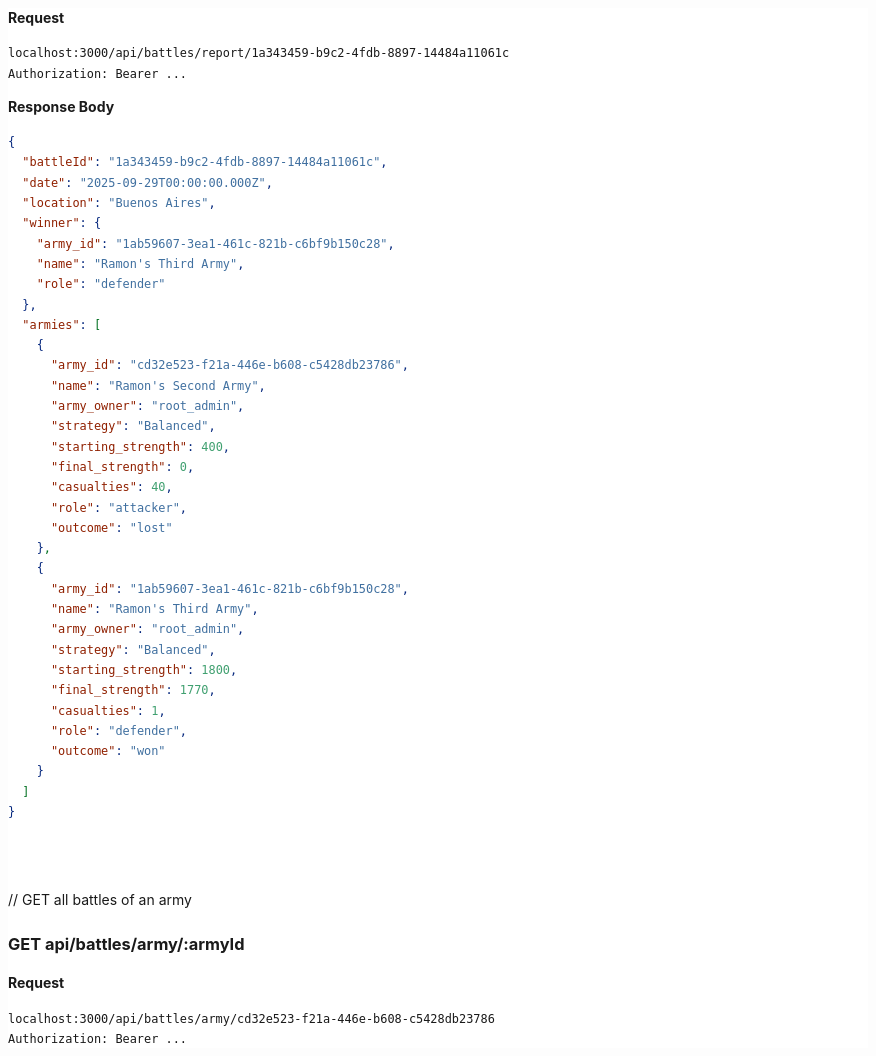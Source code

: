 **Request**
```
localhost:3000/api/battles/report/1a343459-b9c2-4fdb-8897-14484a11061c
Authorization: Bearer ...
```

**Response Body**
```json
{
  "battleId": "1a343459-b9c2-4fdb-8897-14484a11061c",
  "date": "2025-09-29T00:00:00.000Z",
  "location": "Buenos Aires",
  "winner": {
    "army_id": "1ab59607-3ea1-461c-821b-c6bf9b150c28",
    "name": "Ramon's Third Army",
    "role": "defender"
  },
  "armies": [
    {
      "army_id": "cd32e523-f21a-446e-b608-c5428db23786",
      "name": "Ramon's Second Army",
      "army_owner": "root_admin",
      "strategy": "Balanced",
      "starting_strength": 400,
      "final_strength": 0,
      "casualties": 40,
      "role": "attacker",
      "outcome": "lost"
    },
    {
      "army_id": "1ab59607-3ea1-461c-821b-c6bf9b150c28",
      "name": "Ramon's Third Army",
      "army_owner": "root_admin",
      "strategy": "Balanced",
      "starting_strength": 1800,
      "final_strength": 1770,
      "casualties": 1,
      "role": "defender",
      "outcome": "won"
    }
  ]
}
```
<br>
<br>

// GET all battles of an army 
### GET api/battles/army/:armyId

**Request**
```
localhost:3000/api/battles/army/cd32e523-f21a-446e-b608-c5428db23786
Authorization: Bearer ...
```
